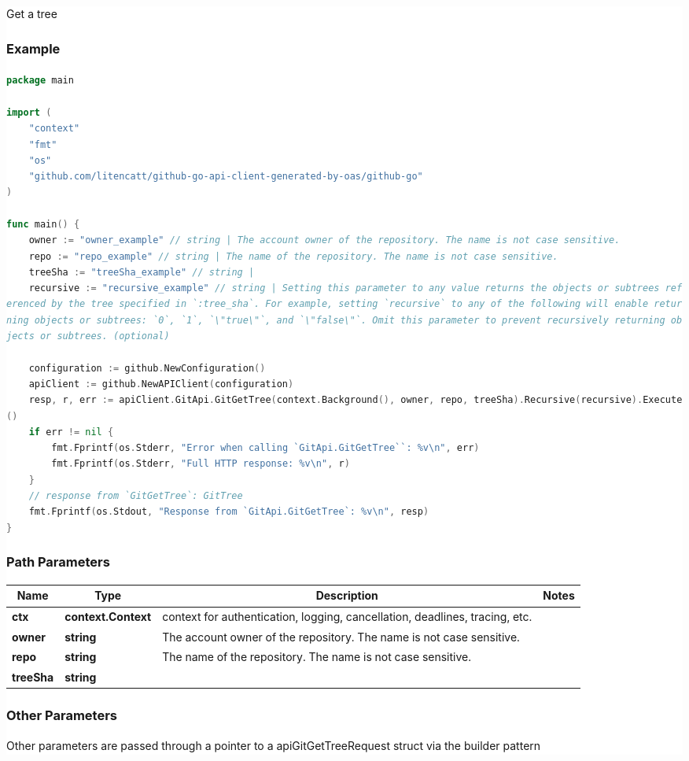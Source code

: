 Get a tree



### Example

```go
package main

import (
    "context"
    "fmt"
    "os"
    "github.com/litencatt/github-go-api-client-generated-by-oas/github-go"
)

func main() {
    owner := "owner_example" // string | The account owner of the repository. The name is not case sensitive.
    repo := "repo_example" // string | The name of the repository. The name is not case sensitive.
    treeSha := "treeSha_example" // string | 
    recursive := "recursive_example" // string | Setting this parameter to any value returns the objects or subtrees referenced by the tree specified in `:tree_sha`. For example, setting `recursive` to any of the following will enable returning objects or subtrees: `0`, `1`, `\"true\"`, and `\"false\"`. Omit this parameter to prevent recursively returning objects or subtrees. (optional)

    configuration := github.NewConfiguration()
    apiClient := github.NewAPIClient(configuration)
    resp, r, err := apiClient.GitApi.GitGetTree(context.Background(), owner, repo, treeSha).Recursive(recursive).Execute()
    if err != nil {
        fmt.Fprintf(os.Stderr, "Error when calling `GitApi.GitGetTree``: %v\n", err)
        fmt.Fprintf(os.Stderr, "Full HTTP response: %v\n", r)
    }
    // response from `GitGetTree`: GitTree
    fmt.Fprintf(os.Stdout, "Response from `GitApi.GitGetTree`: %v\n", resp)
}
```

### Path Parameters


Name | Type | Description  | Notes
------------- | ------------- | ------------- | -------------
**ctx** | **context.Context** | context for authentication, logging, cancellation, deadlines, tracing, etc.
**owner** | **string** | The account owner of the repository. The name is not case sensitive. | 
**repo** | **string** | The name of the repository. The name is not case sensitive. | 
**treeSha** | **string** |  | 

### Other Parameters

Other parameters are passed through a pointer to a apiGitGetTreeRequest struct via the builder pattern
